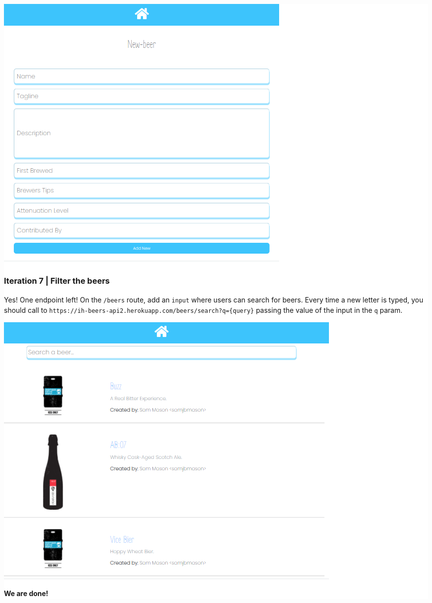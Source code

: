 ![](./src/assets/form.PNG)

### Iteration 7 | Filter the beers

Yes! One endpoint left! On the `/beers` route, add an `input` where users can search for beers. Every time a new letter is typed, you should call to `https://ih-beers-api2.herokuapp.com/beers/search?q={query}` passing the value of the input in the `q` param.

![](./src/assets/filter.PNG)

**We are done!** 
